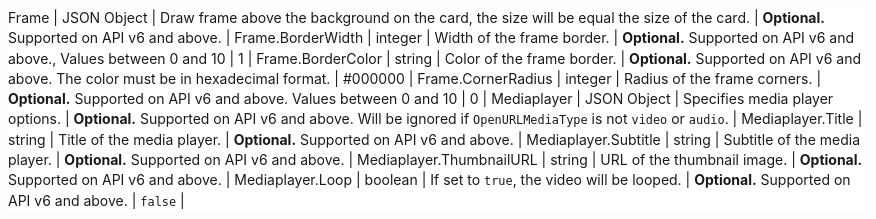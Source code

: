 Frame | JSON Object | Draw frame above the background on the card, the size will be equal the size of the card. | **Optional.** Supported on API v6 and above. |
Frame.BorderWidth	| integer | Width of the frame border. | **Optional.** Supported on API v6 and above., Values between 0 and 10 | 1 |
Frame.BorderColor	| string | Color of the frame border. | **Optional.** Supported on API v6 and above. The color must be in hexadecimal format. | #000000 |
Frame.CornerRadius	| integer | Radius of the frame corners. | **Optional.** Supported on API v6 and above. Values between 0 and 10 | 0 |
Mediaplayer | JSON Object | Specifies media player options. | **Optional.** Supported on API v6 and above. Will be ignored if `OpenURLMediaType` is not `video` or `audio`. |
Mediaplayer.Title | string | Title of the media player. | **Optional.** Supported on API v6 and above. |
Mediaplayer.Subtitle | string | Subtitle of the media player. | **Optional.** Supported on API v6 and above. |
Mediaplayer.ThumbnailURL | string | URL of the thumbnail image. | **Optional.** Supported on API v6 and above. |
Mediaplayer.Loop | boolean | If set to `true`, the video will be looped. | **Optional.** Supported on API v6 and above. | `false` |